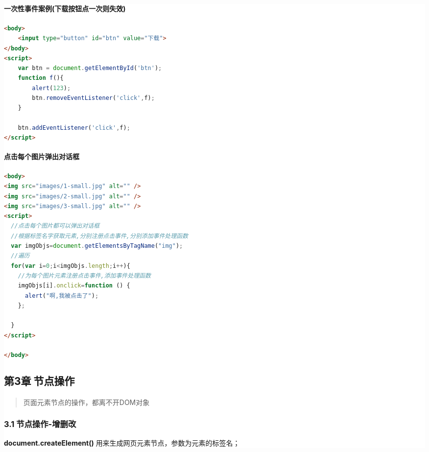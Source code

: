 

#### 一次性事件案例(下载按钮点一次则失效)

```html
<body>
    <input type="button" id="btn" value="下载">
</body>
<script>
    var btn = document.getElementById('btn');
    function f(){
        alert(123);
        btn.removeEventListener('click',f);
    }
    
    btn.addEventListener('click',f);
</script>
```



#### 点击每个图片弹出对话框

```html
<body>
<img src="images/1-small.jpg" alt="" />
<img src="images/2-small.jpg" alt="" />
<img src="images/3-small.jpg" alt="" />
<script>
  //点击每个图片都可以弹出对话框
  //根据标签名字获取元素,分别注册点击事件,分别添加事件处理函数
  var imgObjs=document.getElementsByTagName("img");
  //遍历
  for(var i=0;i<imgObjs.length;i++){
    //为每个图片元素注册点击事件,添加事件处理函数
    imgObjs[i].onclick=function () {
      alert("啊,我被点击了");
    };

  }
</script>

</body>
```



## 第3章 节点操作

> 页面元素节点的操作，都离不开DOM对象

### 3.1 节点操作-增删改

**document.createElement()**
用来生成网页元素节点，参数为元素的标签名；
